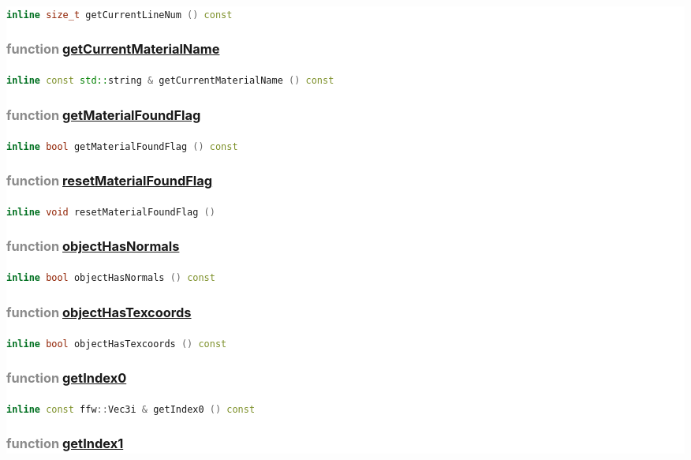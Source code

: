 ```cpp
inline size_t getCurrentLineNum () const 
```



### <span style="opacity:0.5;">function</span> <a id="eab7d91f" href="#eab7d91f">getCurrentMaterialName</a>

```cpp
inline const std::string & getCurrentMaterialName () const 
```



### <span style="opacity:0.5;">function</span> <a id="60fe732c" href="#60fe732c">getMaterialFoundFlag</a>

```cpp
inline bool getMaterialFoundFlag () const 
```



### <span style="opacity:0.5;">function</span> <a id="b65ecd34" href="#b65ecd34">resetMaterialFoundFlag</a>

```cpp
inline void resetMaterialFoundFlag () 
```



### <span style="opacity:0.5;">function</span> <a id="53342f45" href="#53342f45">objectHasNormals</a>

```cpp
inline bool objectHasNormals () const 
```



### <span style="opacity:0.5;">function</span> <a id="02b204b3" href="#02b204b3">objectHasTexcoords</a>

```cpp
inline bool objectHasTexcoords () const 
```



### <span style="opacity:0.5;">function</span> <a id="e49d40e5" href="#e49d40e5">getIndex0</a>

```cpp
inline const ffw::Vec3i & getIndex0 () const 
```



### <span style="opacity:0.5;">function</span> <a id="2a705802" href="#2a705802">getIndex1</a>
